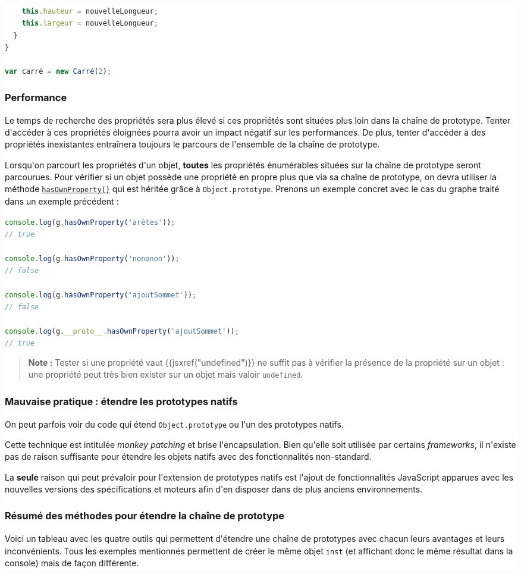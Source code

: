 ```js
    this.hauteur = nouvelleLongueur;
    this.largeur = nouvelleLongueur;
  }
}

var carré = new Carré(2);
```

### Performance

Le temps de recherche des propriétés sera plus élevé si ces propriétés sont situées plus loin dans la chaîne de prototype. Tenter d'accéder à ces propriétés éloignées pourra avoir un impact négatif sur les performances. De plus, tenter d'accéder à des propriétés inexistantes entraînera toujours le parcours de l'ensemble de la chaîne de prototype.

Lorsqu'on parcourt les propriétés d'un objet, **toutes** les propriétés énumérables situées sur la chaîne de prototype seront parcourues. Pour vérifier si un objet possède une propriété en propre plus que via sa chaîne de prototype, on devra utiliser la méthode [`hasOwnProperty()`](/fr/docs/Web/JavaScript/Reference/Objets_globaux/Object/hasOwnProperty) qui est héritée grâce à `Object.prototype`. Prenons un exemple concret avec le cas du graphe traité dans un exemple précédent :

```js
console.log(g.hasOwnProperty('arêtes'));
// true

console.log(g.hasOwnProperty('nononon'));
// false

console.log(g.hasOwnProperty('ajoutSommet'));
// false

console.log(g.__proto__.hasOwnProperty('ajoutSommet'));
// true
```

> **Note :** Tester si une propriété vaut {{jsxref("undefined")}} ne suffit pas à vérifier la présence de la propriété sur un objet : une propriété peut très bien exister sur un objet mais valoir `undefined`.

### Mauvaise pratique : étendre les prototypes natifs

On peut parfois voir du code qui étend `Object.prototype` ou l'un des prototypes natifs.

Cette technique est intitulée _monkey patching_ et brise l'encapsulation. Bien qu'elle soit utilisée par certains _frameworks_, il n'existe pas de raison suffisante pour étendre les objets natifs avec des fonctionnalités non-standard.

La **seule** raison qui peut prévaloir pour l'extension de prototypes natifs est l'ajout de fonctionnalités JavaScript apparues avec les nouvelles versions des spécifications et moteurs afin d'en disposer dans de plus anciens environnements.

### Résumé des méthodes pour étendre la chaîne de prototype

Voici un tableau avec les quatre outils qui permettent d'étendre une chaîne de prototypes avec chacun leurs avantages et leurs inconvénients. Tous les exemples mentionnés permettent de créer le même objet `inst` (et affichant donc le même résultat dans la console) mais de façon différente.
